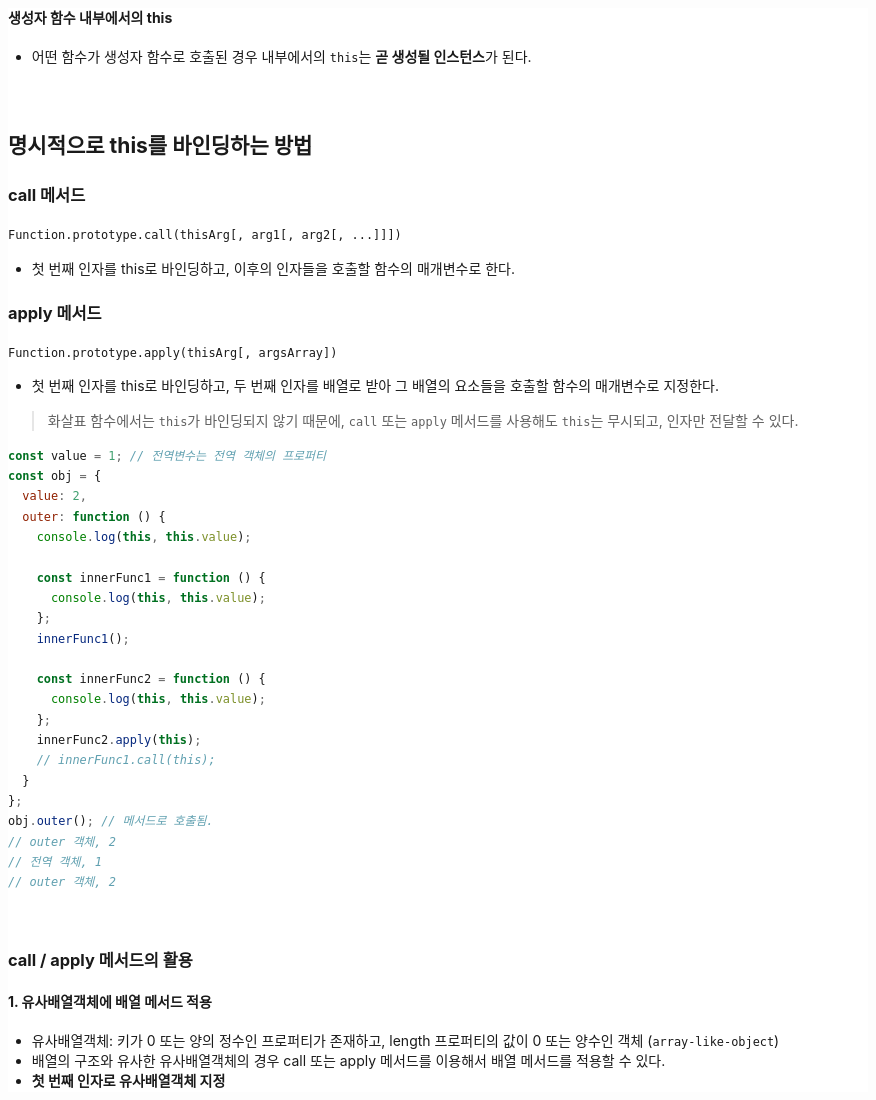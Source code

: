 #### 생성자 함수 내부에서의 this

- 어떤 함수가 생성자 함수로 호출된 경우 내부에서의 `this`는 **곧 생성될 인스턴스**가 된다.

<br/>

## 명시적으로 this를 바인딩하는 방법

### call 메서드

`Function.prototype.call(thisArg[, arg1[, arg2[, ...]]])`

- 첫 번째 인자를 this로 바인딩하고, 이후의 인자들을 호출할 함수의 매개변수로 한다.

### apply 메서드

`Function.prototype.apply(thisArg[, argsArray])`

- 첫 번째 인자를 this로 바인딩하고, 두 번째 인자를 배열로 받아 그 배열의 요소들을 호출할 함수의 매개변수로 지정한다.

> 화살표 함수에서는 `this`가 바인딩되지 않기 때문에, `call` 또는 `apply` 메서드를 사용해도 `this`는 무시되고, 인자만 전달할 수 있다.

```js
const value = 1; // 전역변수는 전역 객체의 프로퍼티
const obj = {
  value: 2,
  outer: function () {
    console.log(this, this.value);

    const innerFunc1 = function () {
      console.log(this, this.value);
    };
    innerFunc1();

    const innerFunc2 = function () {
      console.log(this, this.value);
    };
    innerFunc2.apply(this);
    // innerFunc1.call(this);
  }
};
obj.outer(); // 메서드로 호출됨.
// outer 객체, 2
// 전역 객체, 1
// outer 객체, 2
```

<br/>

### call / apply 메서드의 활용

#### 1. 유사배열객체에 배열 메서드 적용

- 유사배열객체: 키가 0 또는 양의 정수인 프로퍼티가 존재하고, length 프로퍼티의 값이 0 또는 양수인 객체 (`array-like-object`)
- 배열의 구조와 유사한 유사배열객체의 경우 call 또는 apply 메서드를 이용해서 배열 메서드를 적용할 수 있다.
- **첫 번째 인자로 유사배열객체 지정**
